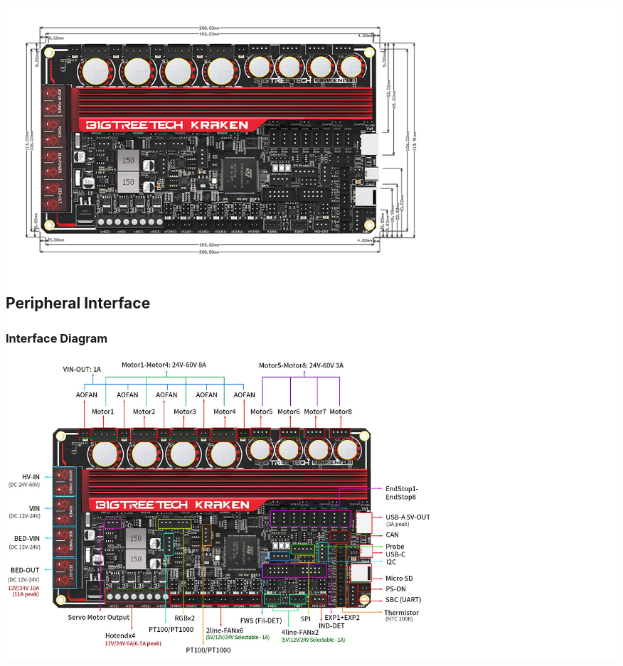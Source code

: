 <img src=img/Kraken/kraken_dimension.png width="600" />

## Peripheral Interface

### Interface Diagram

<img src=img/Kraken/kraken_interface.png width="600" />
